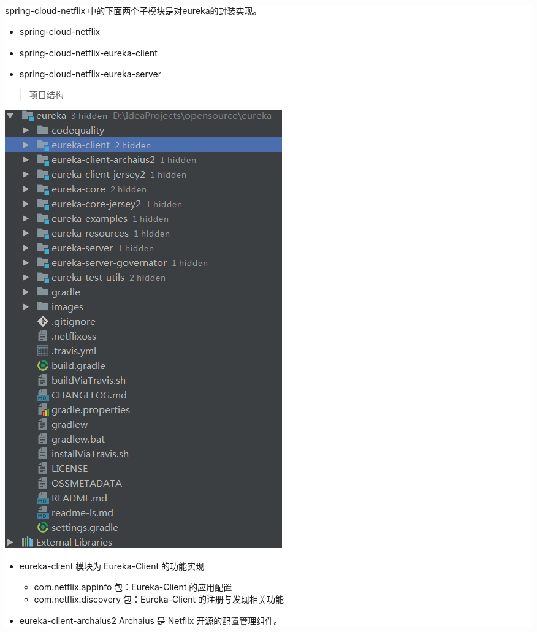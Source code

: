 

spring-cloud-netflix 中的下面两个子模块是对eureka的封装实现。

- [spring-cloud-netflix ](https://github.com/lishuai2016/spring-cloud-netflix)

- spring-cloud-netflix-eureka-client
- spring-cloud-netflix-eureka-server


> 项目结构

![](../../pic/2019-08-15-09-28-16.png)

- eureka-client 模块为 Eureka-Client 的功能实现
    - com.netflix.appinfo 包：Eureka-Client 的应用配置
    - com.netflix.discovery 包：Eureka-Client 的注册与发现相关功能

- eureka-client-archaius2   Archaius 是 Netflix 开源的配置管理组件。
